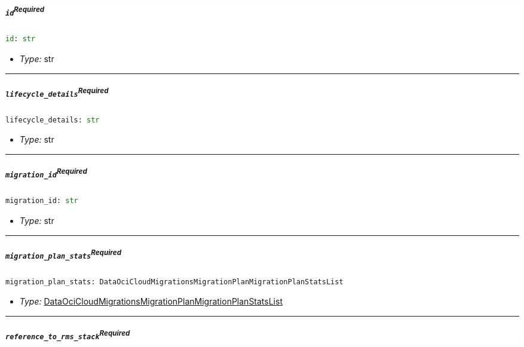 ##### `id`<sup>Required</sup> <a name="id" id="rhizo-co-terraform-provider-oci.dataOciCloudMigrationsMigrationPlan.DataOciCloudMigrationsMigrationPlan.property.id"></a>

```python
id: str
```

- *Type:* str

---

##### `lifecycle_details`<sup>Required</sup> <a name="lifecycle_details" id="rhizo-co-terraform-provider-oci.dataOciCloudMigrationsMigrationPlan.DataOciCloudMigrationsMigrationPlan.property.lifecycleDetails"></a>

```python
lifecycle_details: str
```

- *Type:* str

---

##### `migration_id`<sup>Required</sup> <a name="migration_id" id="rhizo-co-terraform-provider-oci.dataOciCloudMigrationsMigrationPlan.DataOciCloudMigrationsMigrationPlan.property.migrationId"></a>

```python
migration_id: str
```

- *Type:* str

---

##### `migration_plan_stats`<sup>Required</sup> <a name="migration_plan_stats" id="rhizo-co-terraform-provider-oci.dataOciCloudMigrationsMigrationPlan.DataOciCloudMigrationsMigrationPlan.property.migrationPlanStats"></a>

```python
migration_plan_stats: DataOciCloudMigrationsMigrationPlanMigrationPlanStatsList
```

- *Type:* <a href="#rhizo-co-terraform-provider-oci.dataOciCloudMigrationsMigrationPlan.DataOciCloudMigrationsMigrationPlanMigrationPlanStatsList">DataOciCloudMigrationsMigrationPlanMigrationPlanStatsList</a>

---

##### `reference_to_rms_stack`<sup>Required</sup> <a name="reference_to_rms_stack" id="rhizo-co-terraform-provider-oci.dataOciCloudMigrationsMigrationPlan.DataOciCloudMigrationsMigrationPlan.property.referenceToRmsStack"></a>
